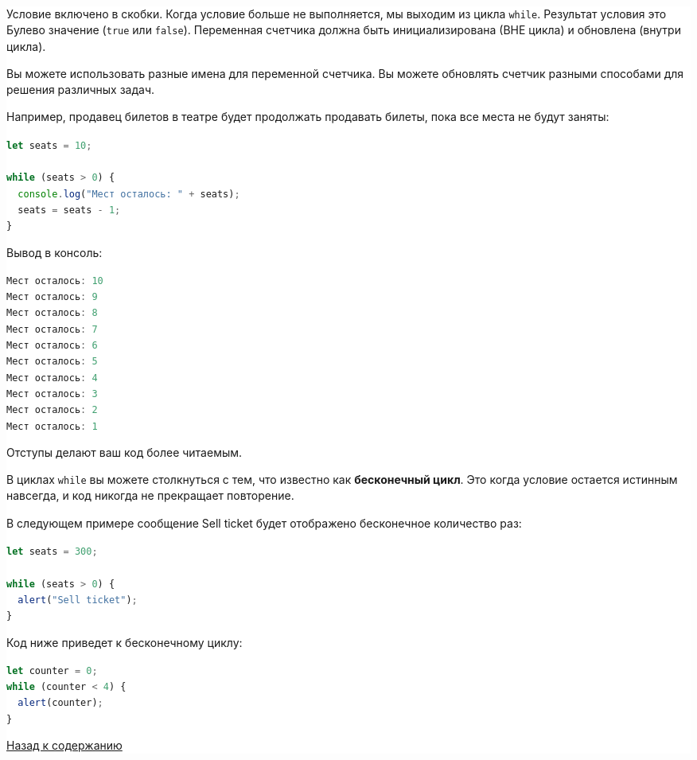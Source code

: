 Условие включено в скобки. Когда условие больше не выполняется, мы выходим из цикла `while`. Результат условия это Булево значение (`true` или `false`). Переменная счетчика должна быть инициализирована (ВНЕ цикла) и обновлена (внутри цикла).

Вы можете использовать разные имена для переменной счетчика. Вы можете обновлять счетчик разными способами для решения различных задач.

Например, продавец билетов в театре будет продолжать продавать билеты, пока все места не будут заняты:
```js
let seats = 10;

while (seats > 0) {
  console.log("Мест осталось: " + seats);
  seats = seats - 1;
}
```

Вывод в консоль:
```js
Мест осталось: 10 
Мест осталось: 9 
Мест осталось: 8 
Мест осталось: 7 
Мест осталось: 6 
Мест осталось: 5 
Мест осталось: 4 
Мест осталось: 3 
Мест осталось: 2 
Мест осталось: 1 
```

Отступы делают ваш код более читаемым. 

В циклах `while` вы можете столкнуться с тем, что известно как **бесконечный цикл**. Это когда условие остается истинным навсегда, и код никогда не прекращает повторение.

В следующем примере сообщение Sell ticket будет отображено бесконечное количество раз:
```js
let seats = 300;

while (seats > 0) {
  alert("Sell ticket");
}
```

Код ниже приведет к бесконечному циклу:
```js
let counter = 0;
while (counter < 4) {
  alert(counter);
}
```

[Назад к содержанию](#back)

